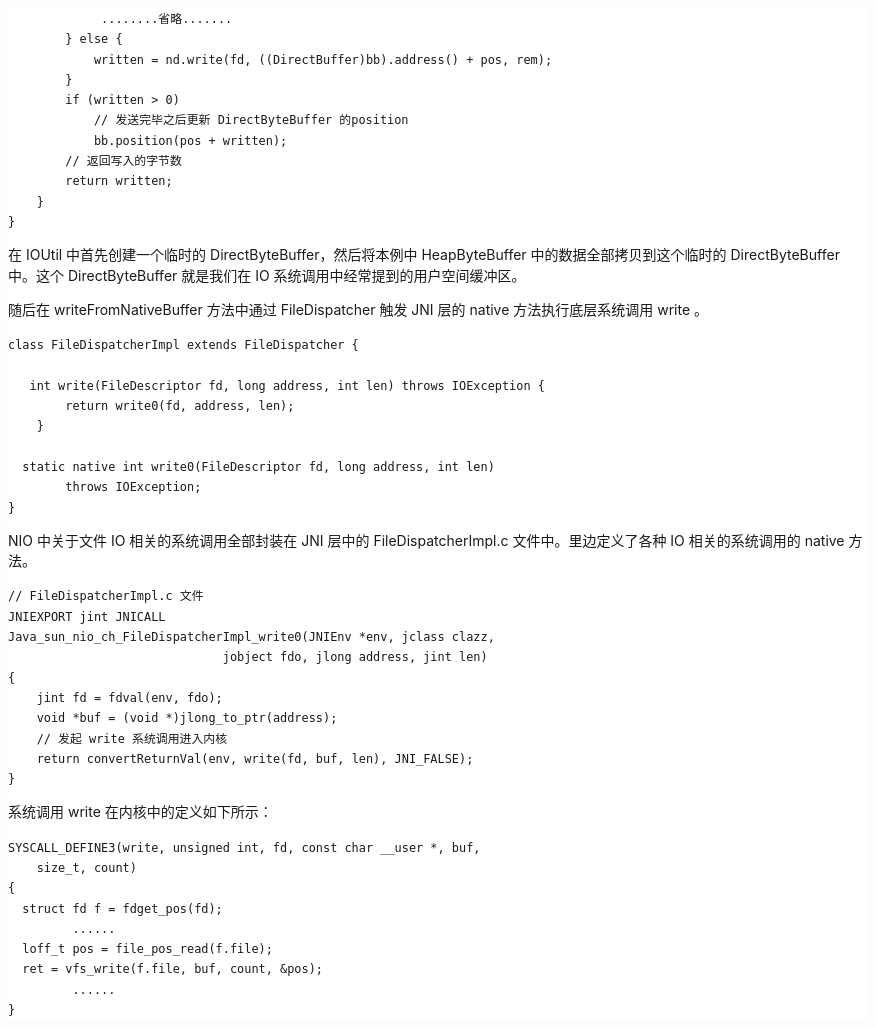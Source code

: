 ```
             ........省略.......
        } else {
            written = nd.write(fd, ((DirectBuffer)bb).address() + pos, rem);
        }
        if (written > 0)
            // 发送完毕之后更新 DirectByteBuffer 的position
            bb.position(pos + written);
        // 返回写入的字节数
        return written;
    }
}
```

在 IOUtil 中首先创建一个临时的 DirectByteBuffer，然后将本例中 HeapByteBuffer 中的数据全部拷贝到这个临时的 DirectByteBuffer 中。这个 DirectByteBuffer 就是我们在 IO 系统调用中经常提到的用户空间缓冲区。

随后在 writeFromNativeBuffer 方法中通过  FileDispatcher 触发 JNI 层的 native 方法执行底层系统调用 write 。

```
class FileDispatcherImpl extends FileDispatcher {

   int write(FileDescriptor fd, long address, int len) throws IOException {
        return write0(fd, address, len);
    }

  static native int write0(FileDescriptor fd, long address, int len)
        throws IOException;
}
```

NIO 中关于文件 IO 相关的系统调用全部封装在 JNI 层中的 FileDispatcherImpl.c 文件中。里边定义了各种 IO 相关的系统调用的 native 方法。

```
// FileDispatcherImpl.c 文件
JNIEXPORT jint JNICALL
Java_sun_nio_ch_FileDispatcherImpl_write0(JNIEnv *env, jclass clazz,
                              jobject fdo, jlong address, jint len)
{
    jint fd = fdval(env, fdo);
    void *buf = (void *)jlong_to_ptr(address);
    // 发起 write 系统调用进入内核
    return convertReturnVal(env, write(fd, buf, len), JNI_FALSE);
}
```

系统调用 write 在内核中的定义如下所示：

```
SYSCALL_DEFINE3(write, unsigned int, fd, const char __user *, buf,
    size_t, count)
{
  struct fd f = fdget_pos(fd);
         ......
  loff_t pos = file_pos_read(f.file);
  ret = vfs_write(f.file, buf, count, &pos);
         ......
}
```
